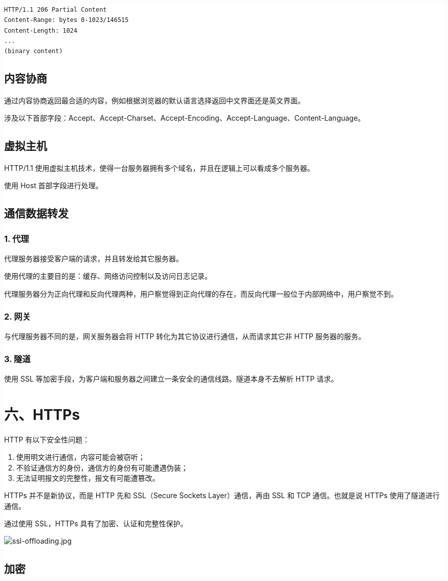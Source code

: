 ```html
HTTP/1.1 206 Partial Content
Content-Range: bytes 0-1023/146515
Content-Length: 1024
...
(binary content)
```

## 内容协商

通过内容协商返回最合适的内容，例如根据浏览器的默认语言选择返回中文界面还是英文界面。

涉及以下首部字段：Accept、Accept-Charset、Accept-Encoding、Accept-Language、Content-Language。

## 虚拟主机

HTTP/1.1 使用虚拟主机技术，使得一台服务器拥有多个域名，并且在逻辑上可以看成多个服务器。

使用 Host 首部字段进行处理。

## 通信数据转发

### 1. 代理

代理服务器接受客户端的请求，并且转发给其它服务器。

使用代理的主要目的是：缓存、网络访问控制以及访问日志记录。

代理服务器分为正向代理和反向代理两种，用户察觉得到正向代理的存在，而反向代理一般位于内部网络中，用户察觉不到。

### 2. 网关

与代理服务器不同的是，网关服务器会将 HTTP 转化为其它协议进行通信，从而请求其它非 HTTP 服务器的服务。

### 3. 隧道

使用 SSL 等加密手段，为客户端和服务器之间建立一条安全的通信线路。隧道本身不去解析 HTTP 请求。

# 六、HTTPs

HTTP 有以下安全性问题：

1. 使用明文进行通信，内容可能会被窃听；
2. 不验证通信方的身份，通信方的身份有可能遭遇伪装；
3. 无法证明报文的完整性，报文有可能遭篡改。

HTTPs 并不是新协议，而是 HTTP 先和 SSL（Secure Sockets Layer）通信，再由 SSL 和 TCP 通信。也就是说 HTTPs 使用了隧道进行通信。

通过使用 SSL，HTTPs 具有了加密、认证和完整性保护。

![ssl-offloading.jpg](https://upload-images.jianshu.io/upload_images/1341067-347fad1d3f8be592.jpg?imageMogr2/auto-orient/strip%7CimageView2/2/w/1240)


## 加密
